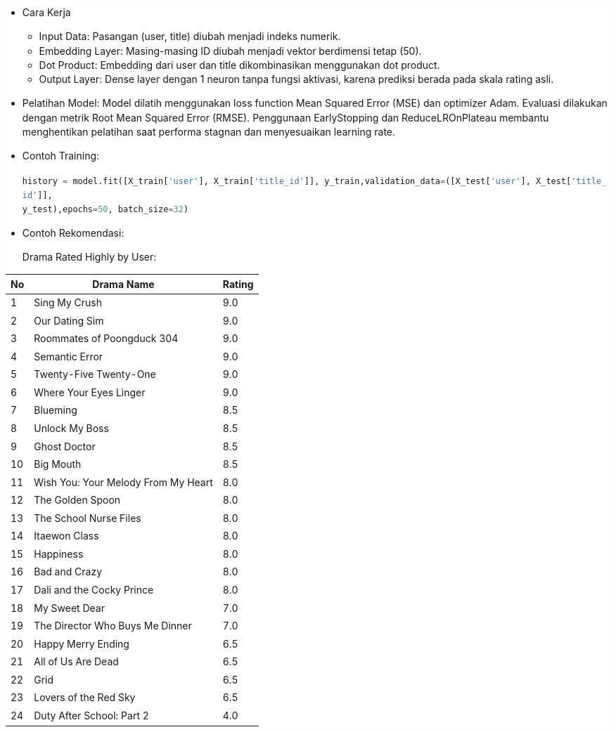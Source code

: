    * Cara Kerja
      * Input Data: Pasangan (user, title) diubah menjadi indeks numerik.
      * Embedding Layer: Masing-masing ID diubah menjadi vektor berdimensi tetap (50).
      * Dot Product: Embedding dari user dan title dikombinasikan menggunakan dot product.
      * Output Layer: Dense layer dengan 1 neuron tanpa fungsi aktivasi, karena prediksi berada pada skala rating asli.
        
   * Pelatihan Model:
Model dilatih menggunakan loss function Mean Squared Error (MSE) dan optimizer Adam. Evaluasi dilakukan dengan metrik Root Mean Squared Error (RMSE). Penggunaan EarlyStopping dan ReduceLROnPlateau membantu menghentikan pelatihan saat performa stagnan dan menyesuaikan learning rate.
   * Contoh Training:
     ```python
     history = model.fit([X_train['user'], X_train['title_id']], y_train,validation_data=([X_test['user'], X_test['title_id']],
     y_test),epochs=50, batch_size=32)
     ```
  * Contoh Rekomendasi:
    
    Drama Rated Highly by User:
   
   | No | Drama Name                               | Rating |
   |----|------------------------------------------|--------|
   | 1  | Sing My Crush                           | 9.0    |
   | 2  | Our Dating Sim                          | 9.0    |
   | 3  | Roommates of Poongduck 304              | 9.0    |
   | 4  | Semantic Error                          | 9.0    |
   | 5  | Twenty-Five Twenty-One                  | 9.0    |
   | 6  | Where Your Eyes Linger                  | 9.0    |
   | 7  | Blueming                                 | 8.5    |
   | 8  | Unlock My Boss                          | 8.5    |
   | 9  | Ghost Doctor                            | 8.5    |
   | 10 | Big Mouth                               | 8.5    |
   | 11 | Wish You: Your Melody From My Heart     | 8.0    |
   | 12 | The Golden Spoon                        | 8.0    |
   | 13 | The School Nurse Files                  | 8.0    |
   | 14 | Itaewon Class                           | 8.0    |
   | 15 | Happiness                               | 8.0    |
   | 16 | Bad and Crazy                           | 8.0    |
   | 17 | Dali and the Cocky Prince               | 8.0    |
   | 18 | My Sweet Dear                           | 7.0    |
   | 19 | The Director Who Buys Me Dinner         | 7.0    |
   | 20 | Happy Merry Ending                      | 6.5    |
   | 21 | All of Us Are Dead                      | 6.5    |
   | 22 | Grid                                    | 6.5    |
   | 23 | Lovers of the Red Sky                   | 6.5    |
   | 24 | Duty After School: Part 2               | 4.0    |
   